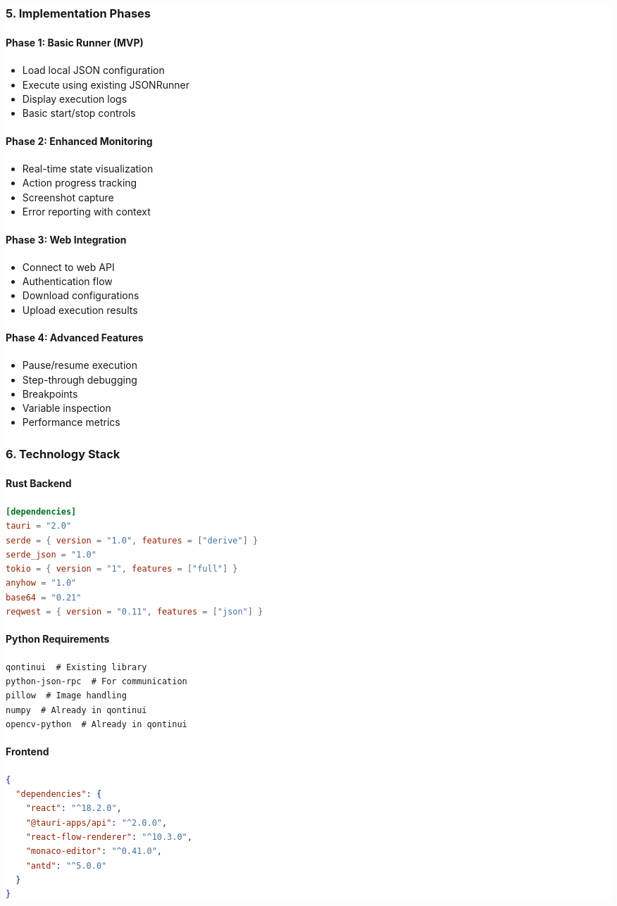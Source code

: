 ### 5. Implementation Phases

#### Phase 1: Basic Runner (MVP)
- Load local JSON configuration
- Execute using existing JSONRunner
- Display execution logs
- Basic start/stop controls

#### Phase 2: Enhanced Monitoring
- Real-time state visualization
- Action progress tracking
- Screenshot capture
- Error reporting with context

#### Phase 3: Web Integration
- Connect to web API
- Authentication flow
- Download configurations
- Upload execution results

#### Phase 4: Advanced Features
- Pause/resume execution
- Step-through debugging
- Breakpoints
- Variable inspection
- Performance metrics

### 6. Technology Stack

#### Rust Backend
```toml
[dependencies]
tauri = "2.0"
serde = { version = "1.0", features = ["derive"] }
serde_json = "1.0"
tokio = { version = "1", features = ["full"] }
anyhow = "1.0"
base64 = "0.21"
reqwest = { version = "0.11", features = ["json"] }
```

#### Python Requirements
```txt
qontinui  # Existing library
python-json-rpc  # For communication
pillow  # Image handling
numpy  # Already in qontinui
opencv-python  # Already in qontinui
```

#### Frontend
```json
{
  "dependencies": {
    "react": "^18.2.0",
    "@tauri-apps/api": "^2.0.0",
    "react-flow-renderer": "^10.3.0",
    "monaco-editor": "^0.41.0",
    "antd": "^5.0.0"
  }
}
```
